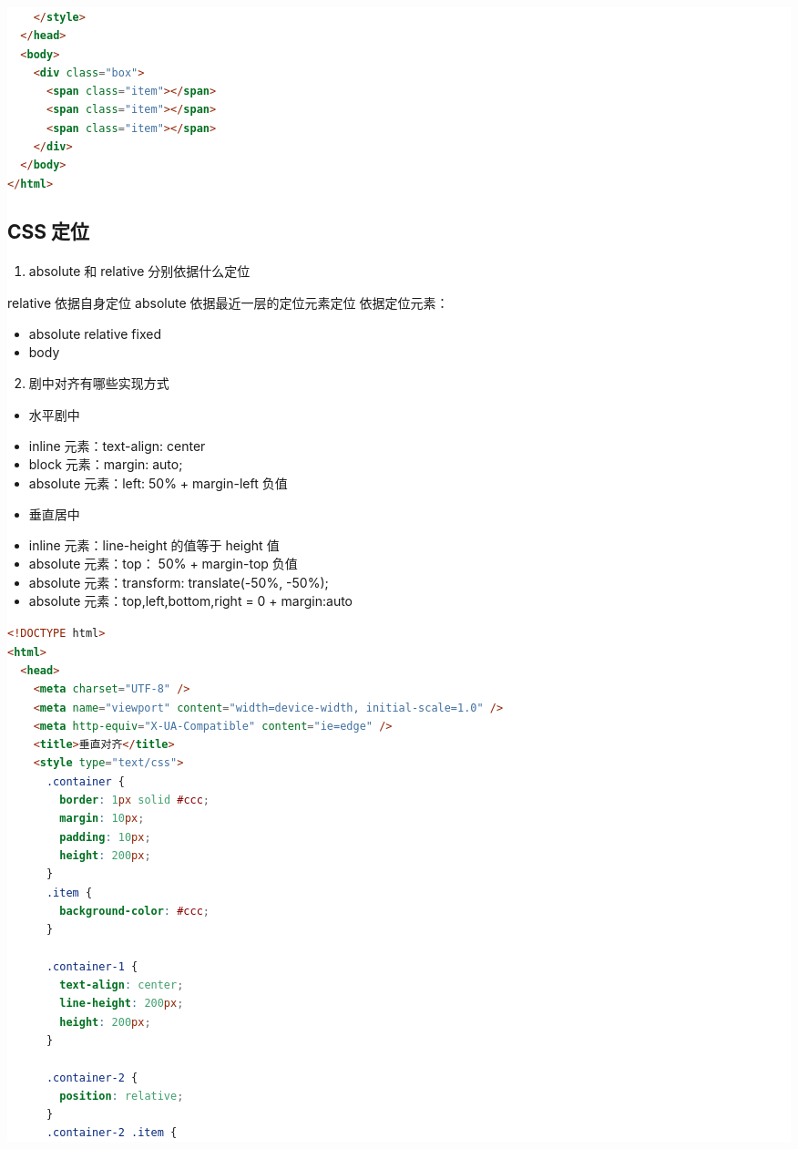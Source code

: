 ```html
    </style>
  </head>
  <body>
    <div class="box">
      <span class="item"></span>
      <span class="item"></span>
      <span class="item"></span>
    </div>
  </body>
</html>
```

## CSS 定位

1. absolute 和 relative 分别依据什么定位

relative 依据自身定位
absolute 依据最近一层的定位元素定位
依据定位元素：

- absolute relative fixed
- body

2. 剧中对齐有哪些实现方式

- 水平剧中

* inline 元素：text-align: center
* block 元素：margin: auto;
* absolute 元素：left: 50% + margin-left 负值

- 垂直居中

* inline 元素：line-height 的值等于 height 值
* absolute 元素：top： 50% + margin-top 负值
* absolute 元素：transform: translate(-50%, -50%);
* absolute 元素：top,left,bottom,right = 0 + margin:auto

```html
<!DOCTYPE html>
<html>
  <head>
    <meta charset="UTF-8" />
    <meta name="viewport" content="width=device-width, initial-scale=1.0" />
    <meta http-equiv="X-UA-Compatible" content="ie=edge" />
    <title>垂直对齐</title>
    <style type="text/css">
      .container {
        border: 1px solid #ccc;
        margin: 10px;
        padding: 10px;
        height: 200px;
      }
      .item {
        background-color: #ccc;
      }

      .container-1 {
        text-align: center;
        line-height: 200px;
        height: 200px;
      }

      .container-2 {
        position: relative;
      }
      .container-2 .item {
```